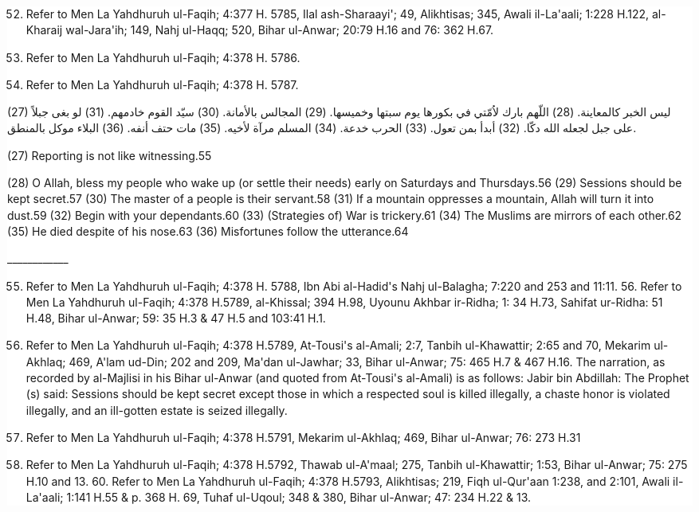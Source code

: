 52. Refer to Men La Yahdhuruh ul-Faqih; 4:377 H. 5785, Ilal
ash-Sharaayi'; 49, Alikhtisas; 345, Awali il-La'aali; 1:228 H.122,
al-Kharaij wal-Jara'ih; 149, Nahj ul-Haqq; 520, Bihar ul-Anwar; 20:79
H.16 and 76: 362 H.67.

53. Refer to Men La Yahdhuruh ul-Faqih; 4:378 H. 5786.

54. Refer to Men La Yahdhuruh ul-Faqih; 4:378 H. 5787.

(27) ليس الخبر كالمعاينة.
(28) اللّهم بارك لاُمّتي في بكورها يوم سبتها وخميسها.
(29) المجالس بالأمانة.
(30) سيّد القوم خادمهم.
(31) لو بغى جبلاً على جبل لجعله الله دكّا.
(32) أبدأ بمن تعول.
(33) الحرب خدعة.
(34) المسلم مرآة لأخيه.
(35) مات حتف أنفه.
(36) البلاء موكل بالمنطق.

(27) Reporting is not like witnessing.55

(28) O Allah, bless my people who wake up (or settle their needs) early
on Saturdays and Thursdays.56
(29) Sessions should be kept secret.57
(30) The master of a people is their servant.58
(31) If a mountain oppresses a mountain, Allah will turn it into
dust.59
(32) Begin with your dependants.60
(33) (Strategies of) War is trickery.61
(34) The Muslims are mirrors of each other.62
(35) He died despite of his nose.63
(36) Misfortunes follow the utterance.64

\_\_\_\_\_\_\_\_\_\_\_\_

55. Refer to Men La Yahdhuruh ul-Faqih; 4:378 H. 5788, Ibn Abi
al-Hadid's Nahj ul-Balagha; 7:220 and 253 and 11:11. 56. Refer to Men La
Yahdhuruh ul-Faqih; 4:378 H.5789, al-Khissal; 394 H.98, Uyounu Akhbar
ir-Ridha; 1: 34 H.73, Sahifat ur-Ridha: 51 H.48, Bihar ul-Anwar; 59: 35
H.3 & 47 H.5 and 103:41 H.1.

57. Refer to Men La Yahdhuruh ul-Faqih; 4:378 H.5789, At-Tousi's
al-Amali; 2:7, Tanbih ul-Khawattir; 2:65 and 70, Mekarim ul-Akhlaq; 469,
A'lam ud-Din; 202 and 209, Ma'dan ul-Jawhar; 33, Bihar ul-Anwar; 75: 465
H.7 & 467 H.16. The narration, as recorded by al-Majlisi in his Bihar
ul-Anwar (and quoted from At-Tousi's al-Amali) is as follows: Jabir bin
Abdillah: The Prophet (s) said: Sessions should be kept secret except
those in which a respected soul is killed illegally, a chaste honor is
violated illegally, and an ill-gotten estate is seized illegally.

58. Refer to Men La Yahdhuruh ul-Faqih; 4:378 H.5791, Mekarim
ul-Akhlaq; 469, Bihar ul-Anwar; 76: 273 H.31

59. Refer to Men La Yahdhuruh ul-Faqih; 4:378 H.5792, Thawab ul-A'maal;
275, Tanbih ul-Khawattir; 1:53, Bihar ul-Anwar; 75: 275 H.10 and 13. 60.
Refer to Men La Yahdhuruh ul-Faqih; 4:378 H.5793, Alikhtisas; 219, Fiqh
ul-Qur'aan 1:238, and 2:101, Awali il-La'aali; 1:141 H.55 & p. 368 H.
69, Tuhaf ul-Uqoul; 348 & 380, Bihar ul-Anwar; 47: 234 H.22 & 13.
